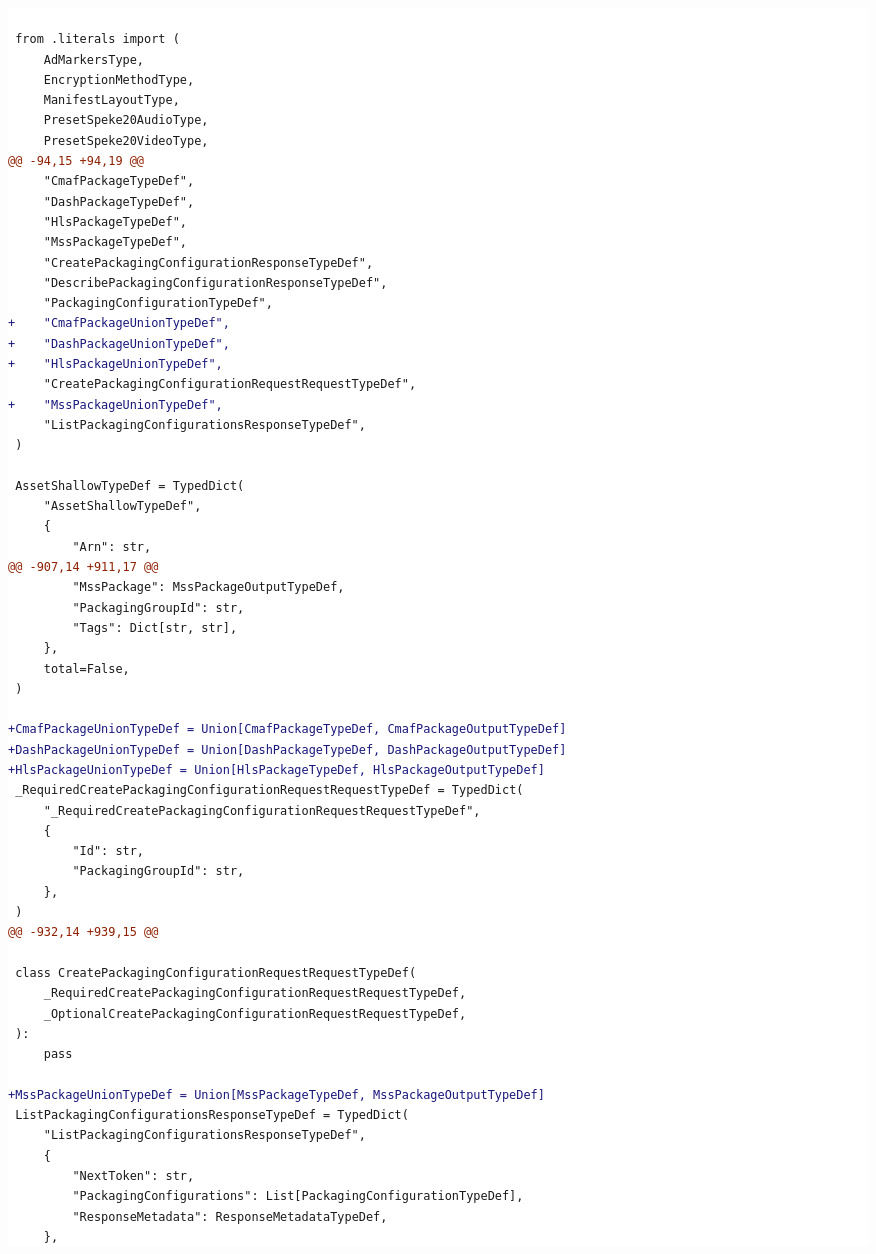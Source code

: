 ```diff
 
 from .literals import (
     AdMarkersType,
     EncryptionMethodType,
     ManifestLayoutType,
     PresetSpeke20AudioType,
     PresetSpeke20VideoType,
@@ -94,15 +94,19 @@
     "CmafPackageTypeDef",
     "DashPackageTypeDef",
     "HlsPackageTypeDef",
     "MssPackageTypeDef",
     "CreatePackagingConfigurationResponseTypeDef",
     "DescribePackagingConfigurationResponseTypeDef",
     "PackagingConfigurationTypeDef",
+    "CmafPackageUnionTypeDef",
+    "DashPackageUnionTypeDef",
+    "HlsPackageUnionTypeDef",
     "CreatePackagingConfigurationRequestRequestTypeDef",
+    "MssPackageUnionTypeDef",
     "ListPackagingConfigurationsResponseTypeDef",
 )
 
 AssetShallowTypeDef = TypedDict(
     "AssetShallowTypeDef",
     {
         "Arn": str,
@@ -907,14 +911,17 @@
         "MssPackage": MssPackageOutputTypeDef,
         "PackagingGroupId": str,
         "Tags": Dict[str, str],
     },
     total=False,
 )
 
+CmafPackageUnionTypeDef = Union[CmafPackageTypeDef, CmafPackageOutputTypeDef]
+DashPackageUnionTypeDef = Union[DashPackageTypeDef, DashPackageOutputTypeDef]
+HlsPackageUnionTypeDef = Union[HlsPackageTypeDef, HlsPackageOutputTypeDef]
 _RequiredCreatePackagingConfigurationRequestRequestTypeDef = TypedDict(
     "_RequiredCreatePackagingConfigurationRequestRequestTypeDef",
     {
         "Id": str,
         "PackagingGroupId": str,
     },
 )
@@ -932,14 +939,15 @@
 
 class CreatePackagingConfigurationRequestRequestTypeDef(
     _RequiredCreatePackagingConfigurationRequestRequestTypeDef,
     _OptionalCreatePackagingConfigurationRequestRequestTypeDef,
 ):
     pass
 
+MssPackageUnionTypeDef = Union[MssPackageTypeDef, MssPackageOutputTypeDef]
 ListPackagingConfigurationsResponseTypeDef = TypedDict(
     "ListPackagingConfigurationsResponseTypeDef",
     {
         "NextToken": str,
         "PackagingConfigurations": List[PackagingConfigurationTypeDef],
         "ResponseMetadata": ResponseMetadataTypeDef,
     },
```
